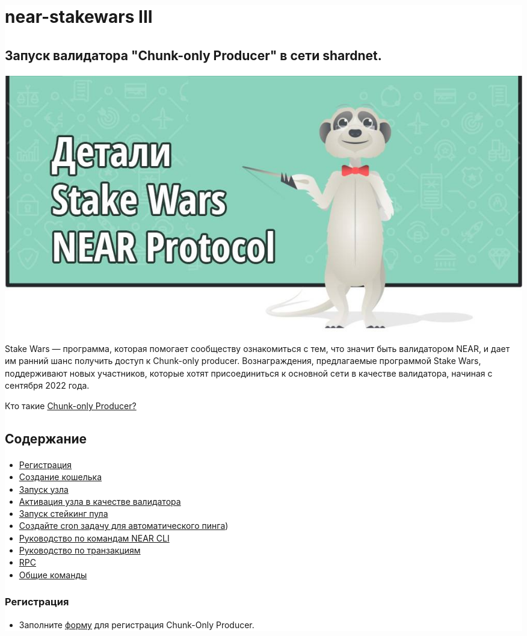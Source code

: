 # near-stakewars III
## Запуск валидатора "Chunk-only Producer" в сети shardnet.
![img](./images/0.jpg)

Stake Wars — программа, которая помогает сообществу ознакомиться с тем, что значит быть валидатором NEAR, и дает им ранний шанс получить доступ к Сhunk-only producer. Вознаграждения, предлагаемые программой Stake Wars, поддерживают новых участников, которые хотят присоединиться к основной сети в качестве валидатора, начиная с сентября 2022 года.

Кто такие [Chunk-only Producer?](https://near.org/decentralize/)

## Содержание
* [Регистрация](#регистрация)
* [Создание кошелька](#создание-кошелька)
* [Запуск узла](#запуск-узла)
* [Активация узла в качестве валидатора](#активация-узла-в-качестве-валидатора)
* [Запуск стейкинг пула](#запуск-стейкинг-пула)
* [Создайте cron задачу для автоматического пинга](#создайте-cron-задачу-для-автоматического-пинга))
* [Руководство по командам NEAR CLI](#руководство-по-командам-near-cli)
* [Руководство по транзакциям](#руководство-по-транзакциям)
* [RPC](#rpc)
* [Общие команды](#общие-команды)
### Регистрация
* Заполните [форму](https://nearprotocol1001.typeform.com/to/Z39N7cU9?typeform-source=x50.medium.com) для регистрация Chunk-Only Producer.
